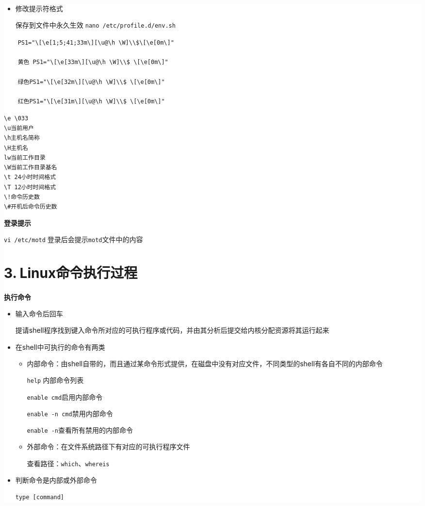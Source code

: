 - 修改提示符格式

	保存到文件中永久生效 `nano /etc/profile.d/env.sh`

```
	PS1="\[\e[1;5;41;33m\][\u@\h \W]\\$\[\e[0m\]"

	黄色 PS1="\[\e[33m\][\u@\h \W]\\$ \[\e[0m\]"
	
	绿色PS1="\[\e[32m\][\u@\h \W]\\$ \[\e[0m\]"
	
	红色PS1="\[\e[31m\][\u@\h \W]\\$ \[\e[0m\]"
```


```
\e \033
\u当前用户
\h主机名简称
\H主机名
lw当前工作目录
\W当前工作目录基名
\t 24小时时间格式
\T 12小时时间格式
\!命令历史数
\#开机后命令历史数
```


**登录提示**

`vi /etc/motd` 登录后会提示`motd`文件中的内容

# 3. Linux命令执行过程

**执行命令**

- 输入命令后回车

	提请shell程序找到键入命令所对应的可执行程序或代码，并由其分析后提交给内核分配资源将其运行起来

- 在shell中可执行的命令有两类

	- 内部命令：由shell自带的，而且通过某命令形式提供，在磁盘中没有对应文件，不同类型的shell有各自不同的内部命令

		`help` 内部命令列表

		`enable cmd`启用内部命令

		`enable -n cmd`禁用内部命令

		`enable -n`查看所有禁用的内部命令

	- 外部命令：在文件系统路径下有对应的可执行程序文件

		查看路径：`which`、`whereis`

- 判断命令是内部或外部命令

	`type [command]`
